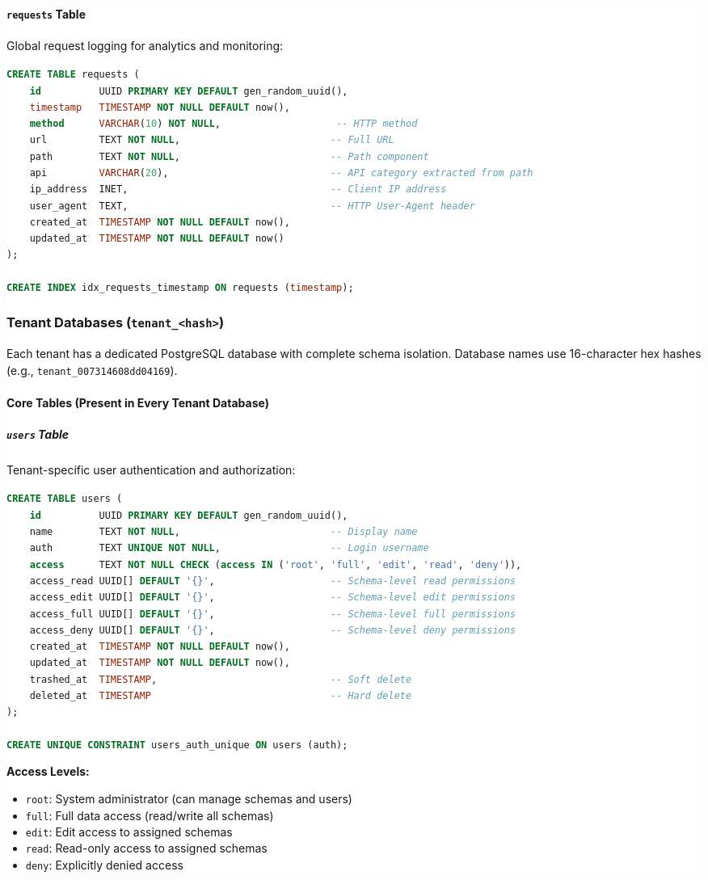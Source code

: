 #### `requests` Table
Global request logging for analytics and monitoring:

```sql
CREATE TABLE requests (
    id          UUID PRIMARY KEY DEFAULT gen_random_uuid(),
    timestamp   TIMESTAMP NOT NULL DEFAULT now(),
    method      VARCHAR(10) NOT NULL,                    -- HTTP method
    url         TEXT NOT NULL,                          -- Full URL
    path        TEXT NOT NULL,                          -- Path component
    api         VARCHAR(20),                            -- API category extracted from path
    ip_address  INET,                                   -- Client IP address
    user_agent  TEXT,                                   -- HTTP User-Agent header
    created_at  TIMESTAMP NOT NULL DEFAULT now(),
    updated_at  TIMESTAMP NOT NULL DEFAULT now()
);

CREATE INDEX idx_requests_timestamp ON requests (timestamp);
```

### Tenant Databases (`tenant_<hash>`)

Each tenant has a dedicated PostgreSQL database with complete schema isolation. Database names use 16-character hex hashes (e.g., `tenant_007314608dd04169`).

#### Core Tables (Present in Every Tenant Database)

##### `users` Table
Tenant-specific user authentication and authorization:

```sql
CREATE TABLE users (
    id          UUID PRIMARY KEY DEFAULT gen_random_uuid(),
    name        TEXT NOT NULL,                          -- Display name
    auth        TEXT UNIQUE NOT NULL,                   -- Login username
    access      TEXT NOT NULL CHECK (access IN ('root', 'full', 'edit', 'read', 'deny')),
    access_read UUID[] DEFAULT '{}',                    -- Schema-level read permissions
    access_edit UUID[] DEFAULT '{}',                    -- Schema-level edit permissions
    access_full UUID[] DEFAULT '{}',                    -- Schema-level full permissions  
    access_deny UUID[] DEFAULT '{}',                    -- Schema-level deny permissions
    created_at  TIMESTAMP NOT NULL DEFAULT now(),
    updated_at  TIMESTAMP NOT NULL DEFAULT now(),
    trashed_at  TIMESTAMP,                              -- Soft delete
    deleted_at  TIMESTAMP                               -- Hard delete
);

CREATE UNIQUE CONSTRAINT users_auth_unique ON users (auth);
```

**Access Levels:**
- `root`: System administrator (can manage schemas and users)
- `full`: Full data access (read/write all schemas) 
- `edit`: Edit access to assigned schemas
- `read`: Read-only access to assigned schemas
- `deny`: Explicitly denied access
